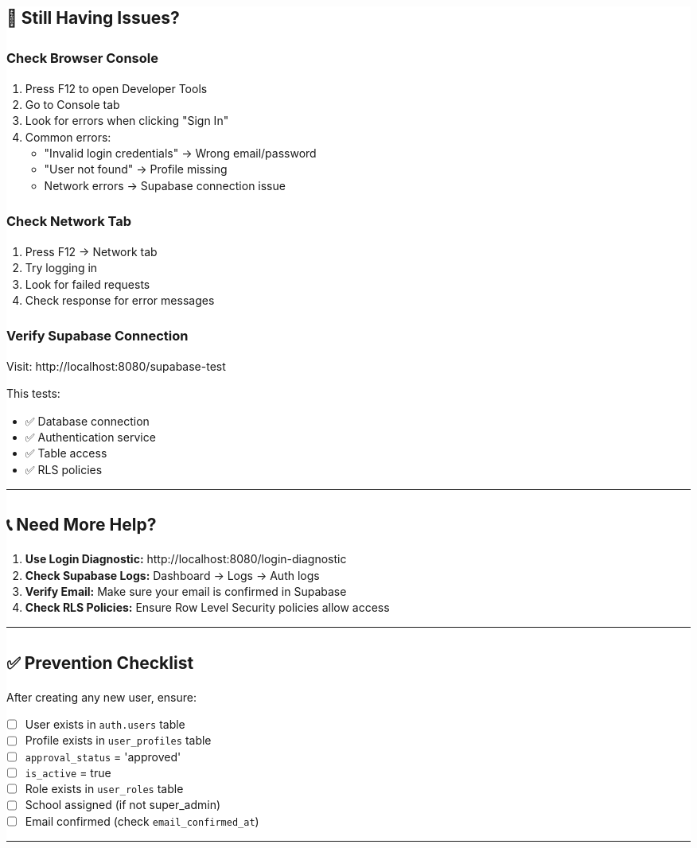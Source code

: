 
## 🚨 Still Having Issues?

### Check Browser Console
1. Press F12 to open Developer Tools
2. Go to Console tab
3. Look for errors when clicking "Sign In"
4. Common errors:
   - "Invalid login credentials" → Wrong email/password
   - "User not found" → Profile missing
   - Network errors → Supabase connection issue

### Check Network Tab
1. Press F12 → Network tab
2. Try logging in
3. Look for failed requests
4. Check response for error messages

### Verify Supabase Connection
Visit: http://localhost:8080/supabase-test

This tests:
- ✅ Database connection
- ✅ Authentication service
- ✅ Table access
- ✅ RLS policies

---

## 📞 Need More Help?

1. **Use Login Diagnostic:** http://localhost:8080/login-diagnostic
2. **Check Supabase Logs:** Dashboard → Logs → Auth logs
3. **Verify Email:** Make sure your email is confirmed in Supabase
4. **Check RLS Policies:** Ensure Row Level Security policies allow access

---

## ✅ Prevention Checklist

After creating any new user, ensure:
- [ ] User exists in `auth.users` table
- [ ] Profile exists in `user_profiles` table
- [ ] `approval_status` = 'approved'
- [ ] `is_active` = true
- [ ] Role exists in `user_roles` table
- [ ] School assigned (if not super_admin)
- [ ] Email confirmed (check `email_confirmed_at`)

---
